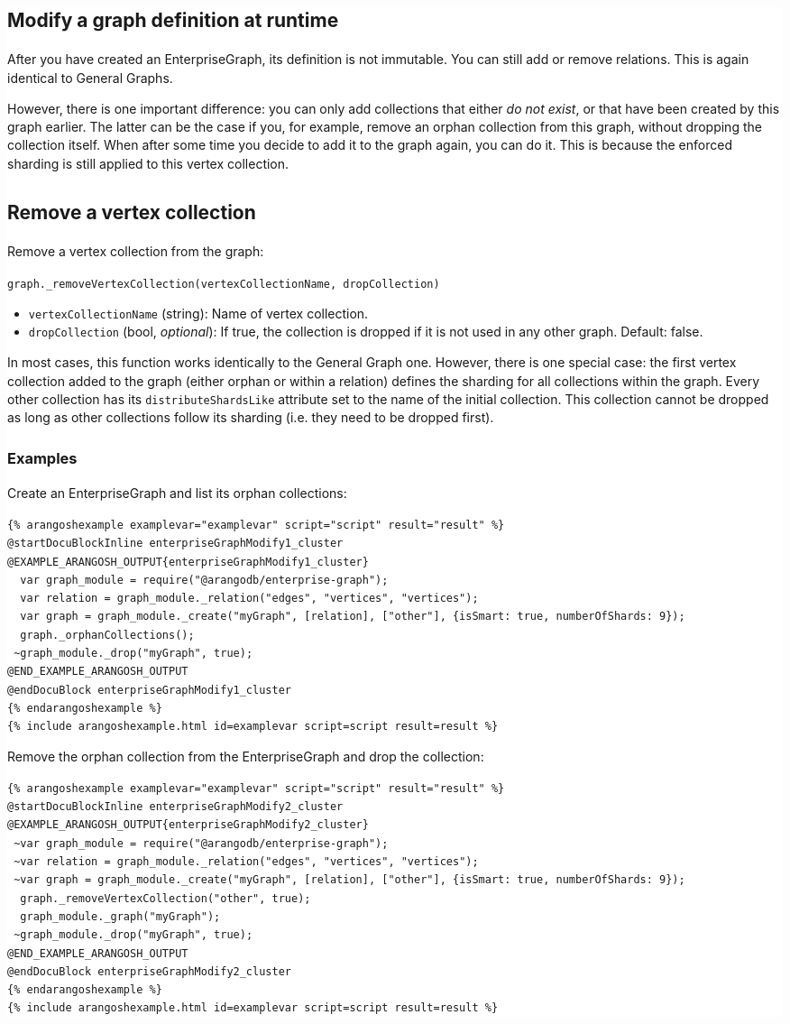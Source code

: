 ## Modify a graph definition at runtime

After you have created an EnterpriseGraph, its definition is not immutable. You can
still add or remove relations. This is again identical to General Graphs.

However, there is one important difference: you can only add collections that
either *do not exist*, or that have been created by this graph earlier. The
latter can be the case if you, for example, remove an orphan collection from this
graph, without dropping the collection itself. When after some time you decide
to add it to the graph again, you can do it. This is because the enforced sharding is still
applied to this vertex collection.

## Remove a vertex collection

Remove a vertex collection from the graph:

`graph._removeVertexCollection(vertexCollectionName, dropCollection)`

- `vertexCollectionName` (string):
  Name of vertex collection.
- `dropCollection` (bool, _optional_):
  If true, the collection is dropped if it is not used in any other graph.
  Default: false.

In most cases, this function works identically to the General Graph one.
However, there is one special case: the first vertex collection added to the graph
(either orphan or within a relation) defines the sharding for all collections
within the graph. Every other collection has its `distributeShardsLike` attribute set to the
name of the initial collection. This collection cannot be dropped as long as
other collections follow its sharding (i.e. they need to be dropped first).

### Examples

Create an EnterpriseGraph and list its orphan collections:

    {% arangoshexample examplevar="examplevar" script="script" result="result" %}
    @startDocuBlockInline enterpriseGraphModify1_cluster
    @EXAMPLE_ARANGOSH_OUTPUT{enterpriseGraphModify1_cluster}
      var graph_module = require("@arangodb/enterprise-graph");
      var relation = graph_module._relation("edges", "vertices", "vertices");
      var graph = graph_module._create("myGraph", [relation], ["other"], {isSmart: true, numberOfShards: 9});
      graph._orphanCollections();
     ~graph_module._drop("myGraph", true);
    @END_EXAMPLE_ARANGOSH_OUTPUT
    @endDocuBlock enterpriseGraphModify1_cluster
    {% endarangoshexample %}
    {% include arangoshexample.html id=examplevar script=script result=result %}

Remove the orphan collection from the EnterpriseGraph and drop the collection:

    {% arangoshexample examplevar="examplevar" script="script" result="result" %}
    @startDocuBlockInline enterpriseGraphModify2_cluster
    @EXAMPLE_ARANGOSH_OUTPUT{enterpriseGraphModify2_cluster}
     ~var graph_module = require("@arangodb/enterprise-graph");
     ~var relation = graph_module._relation("edges", "vertices", "vertices");
     ~var graph = graph_module._create("myGraph", [relation], ["other"], {isSmart: true, numberOfShards: 9});
      graph._removeVertexCollection("other", true);
      graph_module._graph("myGraph");
     ~graph_module._drop("myGraph", true);
    @END_EXAMPLE_ARANGOSH_OUTPUT
    @endDocuBlock enterpriseGraphModify2_cluster
    {% endarangoshexample %}
    {% include arangoshexample.html id=examplevar script=script result=result %}
